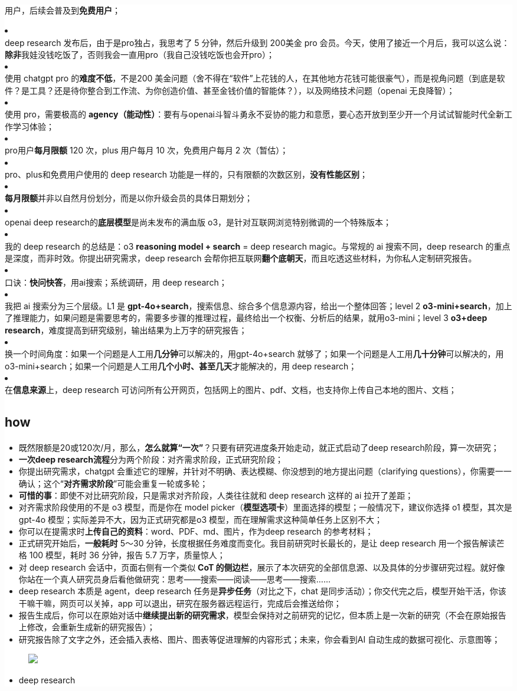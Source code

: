 用户，后续会普及到</span><strong><span leaf="">免费用户</span></strong><span leaf="">；</span></section></li><li><section><span leaf="">deep research 发布后，由于是pro独占，我思考了 5 分钟，然后升级到 200美金 pro 会员。今天，使用了接近一个月后，我可以这么说：</span><strong><span leaf="">除非</span></strong><span leaf="">我娃没钱吃饭了，否则我会一直用pro（我自己没钱吃饭也会开pro）；</span></section></li><li><section><span leaf="">使用 chatgpt pro 的</span><strong><span leaf="">难度不低</span></strong><span leaf="">，不是200 美金问题（舍不得在“软件”上花钱的人，在其他地方花钱可能很豪气），而是视角问题（到底是软件？是工具？还是待你整合到工作流、为你创造价值、甚至金钱价值的智能体？），以及网络技术问题（openai 无良降智）；</span></section></li><li><section><span leaf="">使用 pro，需要极高的 </span><strong><span leaf="">agency（能动性）</span></strong><span leaf="">：要有与openai斗智斗勇永不妥协的能力和意愿，要心态开放到至少开一个月试试智能时代全新工作学习体验；</span></section></li><li><section><span leaf="">pro用户</span><strong><span leaf="">每月限额</span></strong><span leaf=""> 120 次，plus 用户每月 10 次，免费用户每月 2 次（暂估）；</span></section></li><li><section><span leaf="">pro、plus和免费用户使用的 deep research 功能是一样的，只有限额的次数区别，</span><strong><span leaf="">没有性能区别</span></strong><span leaf="">；</span></section></li><li><section><strong><span leaf="">每月限额</span></strong><span leaf="">并非以自然月份划分，而是以你升级会员的具体日期划分；</span></section></li><li><section><span leaf="">openai deep research的</span><strong><span leaf="">底层模型</span></strong><span leaf="">是尚未发布的满血版 o3，是针对互联网浏览特别微调的一个特殊版本；</span></section></li><li><section><span leaf="">我的 deep research 的总结是：o3 </span><strong><span leaf="">reasoning model + search</span></strong><span leaf=""> = deep research magic。与常规的 ai 搜索不同，deep research 的重点是深度，而非时效。你提出研究需求，deep research 会帮你把互联网</span><strong><span leaf="">翻个底朝天</span></strong><span leaf="">，而且吃透这些材料，为你私人定制研究报告。</span></section></li><li><section><span leaf="">口诀：</span><strong><span leaf="">快问快答</span></strong><span leaf="">，用ai搜索；系统调研，用 deep research；</span></section></li><li><section><span leaf="">我把 ai 搜索分为三个层级。L1 是 </span><strong><span leaf="">gpt-4o+search</span></strong><span leaf="">，搜索信息、综合多个信息源内容，给出一个整体回答；level 2 </span><strong><span leaf="">o3-mini+search</span></strong><span leaf="">，加上了推理能力，如果问题是需要思考的，需要多步骤的推理过程，最终给出一个权衡、分析后的结果，就用o3-mini；level 3 </span><strong><span leaf="">o3+deep research</span></strong><span leaf="">，难度提高到研究级别，输出结果为上万字的研究报告；</span></section></li><li><section><span leaf="">换一个时间角度：如果一个问题是人工用</span><strong><span leaf="">几分钟</span></strong><span leaf="">可以解决的，用gpt-4o+search 就够了；如果一个问题是人工用</span><strong><span leaf="">几十分钟</span></strong><span leaf="">可以解决的，用o3-mini+search；如果一个问题是人工用</span><strong><span leaf="">几个小时、甚至几天</span></strong><span leaf="">才能解决的，用 deep research；</span></section></li><li><section><span leaf="">在</span><strong><span leaf="">信息来源</span></strong><span leaf="">上，deep research 可访问所有公开网页，包括网上的图片、pdf、文档，也支持你上传自己本地的图片、文档；</span></section></li></ul><h2 data-tool="mdnice编辑器"><span></span><span leaf="">how</span></h2><ul><li><section><span leaf="">既然限额是20或120次/月，那么，</span><strong><span leaf="">怎么就算“一次”</span></strong><span leaf="">？只要有研究进度条开始走动，就正式启动了deep research阶段，算一次研究；</span></section></li><li><section><strong><span leaf="">一次deep research流程</span></strong><span leaf="">分为两个阶段：对齐需求阶段，正式研究阶段；</span></section></li><li><section><span leaf="">你提出研究需求，chatgpt 会重述它的理解，并针对不明确、表达模糊、你没想到的地方提出问题（clarifying questions），你需要一一确认；这个“</span><strong><span leaf="">对齐需求阶段</span></strong><span leaf="">”可能会重复一轮或多轮；</span></section></li><li><section><strong><span leaf="">可惜的事</span></strong><span leaf="">：即使不对比研究阶段，只是需求对齐阶段，人类往往就和 deep research 这样的 ai 拉开了差距；</span></section></li><li><section><span leaf="">对齐需求阶段使用的不是 o3 模型，而是你在 model picker（</span><strong><span leaf="">模型选项卡</span></strong><span leaf="">）里面选择的模型；一般情况下，建议你选择 o1 模型，其次是 gpt-4o 模型；实际差异不大，因为正式研究都是o3 模型，而在理解需求这种简单任务上区别不大；</span></section></li><li><section><span leaf="">你可以在提需求时</span><strong><span leaf="">上传自己的资料</span></strong><span leaf="">：word、PDF、md、图片，作为deep research 的参考材料；</span></section></li><li><section><span leaf="">正式研究开始后，</span><strong><span leaf="">一般耗时</span></strong><span leaf=""> 5～30 分钟，长度根据任务难度而变化。我目前研究时长最长的，是让 deep research 用一个报告解读芒格 100 模型，耗时 36 分钟，报告 5.7 万字，质量惊人；</span></section></li><li><section><span leaf="">对 deep research 会话中，页面右侧有一个类似 </span><strong><span leaf="">CoT 的侧边栏</span></strong><span leaf="">，展示了本次研究的全部信息源、以及具体的分步骤研究过程。就好像你站在一个真人研究员身后看他做研究：思考——搜索——阅读——思考——搜索……</span></section></li><li><section><span leaf="">deep research 本质是 agent，deep research 任务是</span><strong><span leaf="">异步任务</span></strong><span leaf="">（对比之下，chat 是同步活动）；你交代完之后，模型开始干活，你该干嘛干嘛，网页可以关掉，app 可以退出，研究在服务器远程运行，完成后会推送给你；</span></section></li><li><section><span leaf="">报告生成后，你可以在原始对话中</span><strong><span leaf="">继续提出新的研究需求</span></strong><span leaf="">，模型会保持对之前研究的记忆，但本质上是一次新的研究（不会在原始报告上修改，会重新生成新的研究报告）；</span></section></li><li><section><span leaf="">研究报告除了文字之外，还会插入表格、图片、图表等促进理解的内容形式；未来，你会看到AI 自动生成的数据可视化、示意图等；</span></section></li></ul><figure data-tool="mdnice编辑器"><span leaf=""><img data-src="https://mmbiz.qpic.cn/sz_mmbiz_png/Wp9RhwK45WicQiaHteKT9k9cEiaGfcxwHT3oaicomM8qTIab7R0eeZGMJbhUcDoaSn9vKjgzNdK5R7pmERbFvkom2w/640?wx_fmt=png&amp;from=appmsg" data-ratio="0.6092592592592593" data-type="png" data-w="1080" data-imgfileid="100009882" src="https://mmbiz.qpic.cn/sz_mmbiz_png/Wp9RhwK45WicQiaHteKT9k9cEiaGfcxwHT3oaicomM8qTIab7R0eeZGMJbhUcDoaSn9vKjgzNdK5R7pmERbFvkom2w/640?wx_fmt=png&amp;from=appmsg"></span></figure><ul><li><section><span leaf="">deep research